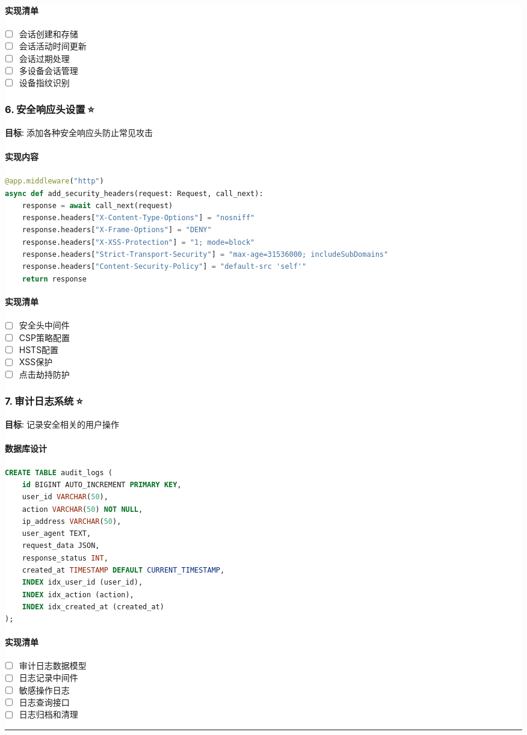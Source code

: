 #### 实现清单
- [ ] 会话创建和存储
- [ ] 会话活动时间更新
- [ ] 会话过期处理
- [ ] 多设备会话管理
- [ ] 设备指纹识别

### 6. 安全响应头设置 ⭐
**目标**: 添加各种安全响应头防止常见攻击

#### 实现内容
```python
@app.middleware("http")
async def add_security_headers(request: Request, call_next):
    response = await call_next(request)
    response.headers["X-Content-Type-Options"] = "nosniff"
    response.headers["X-Frame-Options"] = "DENY" 
    response.headers["X-XSS-Protection"] = "1; mode=block"
    response.headers["Strict-Transport-Security"] = "max-age=31536000; includeSubDomains"
    response.headers["Content-Security-Policy"] = "default-src 'self'"
    return response
```

#### 实现清单
- [ ] 安全头中间件
- [ ] CSP策略配置
- [ ] HSTS配置
- [ ] XSS保护
- [ ] 点击劫持防护

### 7. 审计日志系统 ⭐
**目标**: 记录安全相关的用户操作

#### 数据库设计
```sql
CREATE TABLE audit_logs (
    id BIGINT AUTO_INCREMENT PRIMARY KEY,
    user_id VARCHAR(50),
    action VARCHAR(50) NOT NULL,
    ip_address VARCHAR(50),
    user_agent TEXT,
    request_data JSON,
    response_status INT,
    created_at TIMESTAMP DEFAULT CURRENT_TIMESTAMP,
    INDEX idx_user_id (user_id),
    INDEX idx_action (action),
    INDEX idx_created_at (created_at)
);
```

#### 实现清单
- [ ] 审计日志数据模型
- [ ] 日志记录中间件
- [ ] 敏感操作日志
- [ ] 日志查询接口
- [ ] 日志归档和清理

---